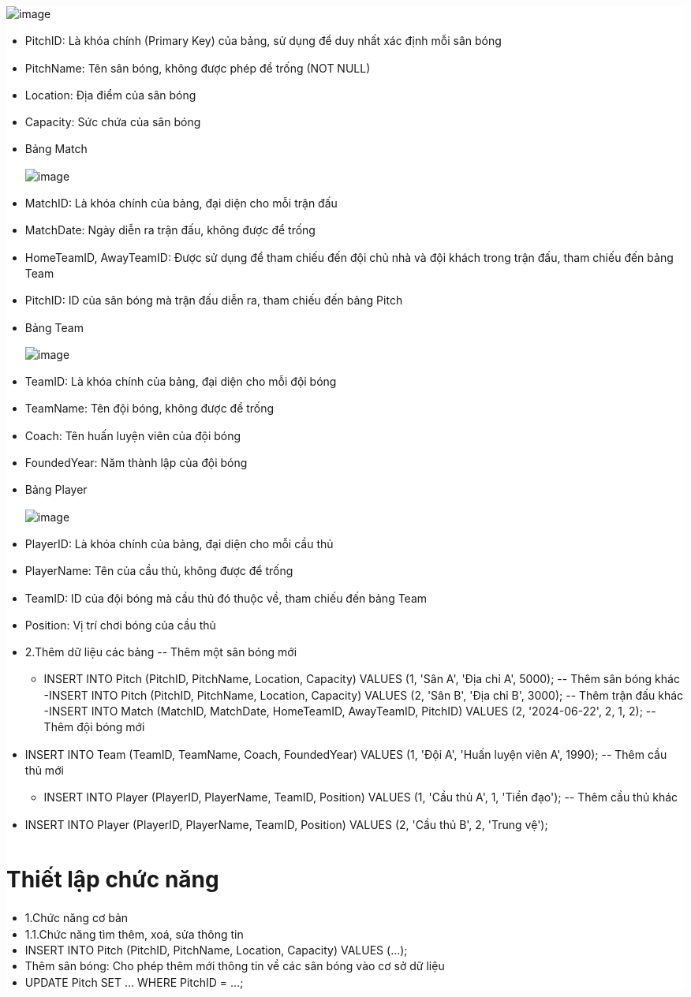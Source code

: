   ![image](https://github.com/tunghip/CoSoDuLieuHeQuanTri/assets/173240067/fa11f359-4f2d-4742-a36f-589cf2faf8d4)
- PitchID: Là khóa chính (Primary Key) của bảng, sử dụng để duy nhất xác định mỗi sân bóng
- PitchName: Tên sân bóng, không được phép để trống (NOT NULL)
- Location: Địa điểm của sân bóng
- Capacity: Sức chứa của sân bóng

- Bảng Match

  ![image](https://github.com/tunghip/CoSoDuLieuHeQuanTri/assets/173240067/aed63492-0636-4c97-8a65-4a7f70b3eeaf)

- MatchID: Là khóa chính của bảng, đại diện cho mỗi trận đấu
- MatchDate: Ngày diễn ra trận đấu, không được để trống
- HomeTeamID, AwayTeamID: Được sử dụng để tham chiếu đến đội chủ nhà và đội khách trong trận đấu, tham chiếu đến bảng Team
- PitchID: ID của sân bóng mà trận đấu diễn ra, tham chiếu đến bảng Pitch

- Bảng Team


  ![image](https://github.com/tunghip/CoSoDuLieuHeQuanTri/assets/173240067/a28c7c93-e2b4-469d-8fe7-3a57bf97273a)

- TeamID: Là khóa chính của bảng, đại diện cho mỗi đội bóng
- TeamName: Tên đội bóng, không được để trống
- Coach: Tên huấn luyện viên của đội bóng
- FoundedYear: Năm thành lập của đội bóng
  
- Bảng Player


  ![image](https://github.com/tunghip/CoSoDuLieuHeQuanTri/assets/173240067/2ac7b3a9-3081-4476-9014-40ef8cd3d6b2)

- PlayerID: Là khóa chính của bảng, đại diện cho mỗi cầu thủ
- PlayerName: Tên của cầu thủ, không được để trống
- TeamID: ID của đội bóng mà cầu thủ đó thuộc về, tham chiếu đến bảng Team
- Position: Vị trí chơi bóng của cầu thủ
- 2.Thêm dữ liệu các bảng
-- Thêm một sân bóng mới
  - INSERT INTO Pitch (PitchID, PitchName, Location, Capacity)
VALUES (1, 'Sân A', 'Địa chỉ A', 5000);
-- Thêm sân bóng khác
 -INSERT INTO Pitch (PitchID, PitchName, Location, Capacity)
VALUES (2, 'Sân B', 'Địa chỉ B', 3000);
-- Thêm trận đấu khác
 -INSERT INTO Match (MatchID, MatchDate, HomeTeamID, AwayTeamID, PitchID)
VALUES (2, '2024-06-22', 2, 1, 2);
-- Thêm đội bóng mới
- INSERT INTO Team (TeamID, TeamName, Coach, FoundedYear)
VALUES (1, 'Đội A', 'Huấn luyện viên A', 1990);
-- Thêm cầu thủ mới
  - INSERT INTO Player (PlayerID, PlayerName, TeamID, Position)
VALUES (1, 'Cầu thủ A', 1, 'Tiền đạo');
-- Thêm cầu thủ khác
 - INSERT INTO Player (PlayerID, PlayerName, TeamID, Position)
VALUES (2, 'Cầu thủ B', 2, 'Trung vệ');
# Thiết lập chức năng 
- 1.Chức năng cơ bản
- 1.1.Chức năng tìm thêm, xoá, sửa thông tin
-  INSERT INTO Pitch (PitchID, PitchName, Location, Capacity)
VALUES (...);
- Thêm sân bóng: Cho phép thêm mới thông tin về các sân bóng vào cơ sở dữ liệu
- UPDATE Pitch
SET ...
WHERE PitchID = ...;